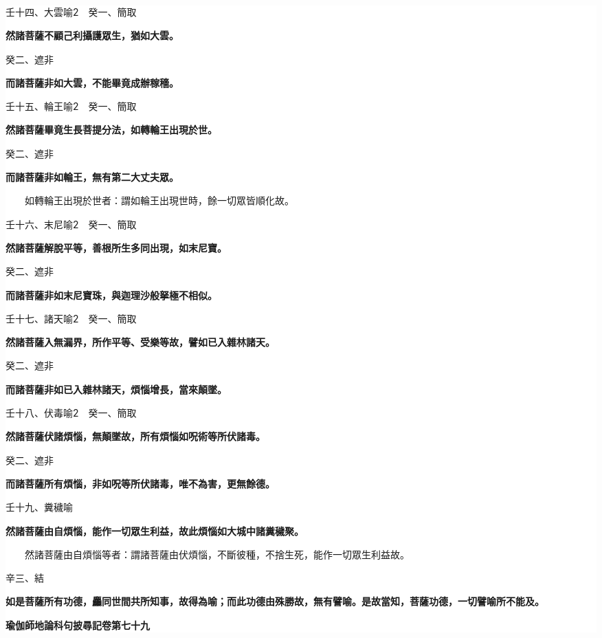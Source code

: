 壬十四、大雲喻2　癸一、簡取

**然諸菩薩不顧己利攝護眾生，猶如大雲。**

癸二、遮非

**而諸菩薩非如大雲，不能畢竟成辦稼穡。**

壬十五、輪王喻2　癸一、簡取

**然諸菩薩畢竟生長菩提分法，如轉輪王出現於世。**

癸二、遮非

**而諸菩薩非如輪王，無有第二大丈夫眾。**

　　如轉輪王出現於世者：謂如輪王出現世時，餘一切眾皆順化故。

壬十六、末尼喻2　癸一、簡取

**然諸菩薩解脫平等，善根所生多同出現，如末尼寶。**

癸二、遮非

**而諸菩薩非如末尼寶珠，與迦理沙般拏極不相似。**

壬十七、諸天喻2　癸一、簡取

**然諸菩薩入無漏界，所作平等、受樂等故，譬如已入雜林諸天。**

癸二、遮非

**而諸菩薩非如已入雜林諸天，煩惱增長，當來顛墜。**

壬十八、伏毒喻2　癸一、簡取

**然諸菩薩伏諸煩惱，無顛墜故，所有煩惱如呪術等所伏諸毒。**

癸二、遮非

**而諸菩薩所有煩惱，非如呪等所伏諸毒，唯不為害，更無餘德。**

壬十九、糞穢喻

**然諸菩薩由自煩惱，能作一切眾生利益，故此煩惱如大城中諸糞穢聚。**

　　然諸菩薩由自煩惱等者：謂諸菩薩由伏煩惱，不斷彼種，不捨生死，能作一切眾生利益故。

辛三、結

**如是菩薩所有功德，麤同世間共所知事，故得為喻；而此功德由殊勝故，無有譬喻。是故當知，菩薩功德，一切譬喻所不能及。**

**瑜伽師地論科句披尋記卷第七十九**

[^1]: 「即」，大正作「而」。

[^2]: 「六」，大正、陵本作「七」。

[^3]: 「己」，陵本作「已」。

[^4]: 「己」，陵本作「已」。

[^5]: 「己」，陵本作「已」。

[^6]: 「義」，大正、陵本作「儀」。

[^7]: 「任」，大正作「住」。

[^8]: 「已」，大正作「己」。

[^9]: 「己」，陵本作「已」。

[^10]: 「精」，大正作「進」。

[^11]: 「法行」，大正、陵本作「法行中」。

[^12]: 「習」，大正作「集」。

